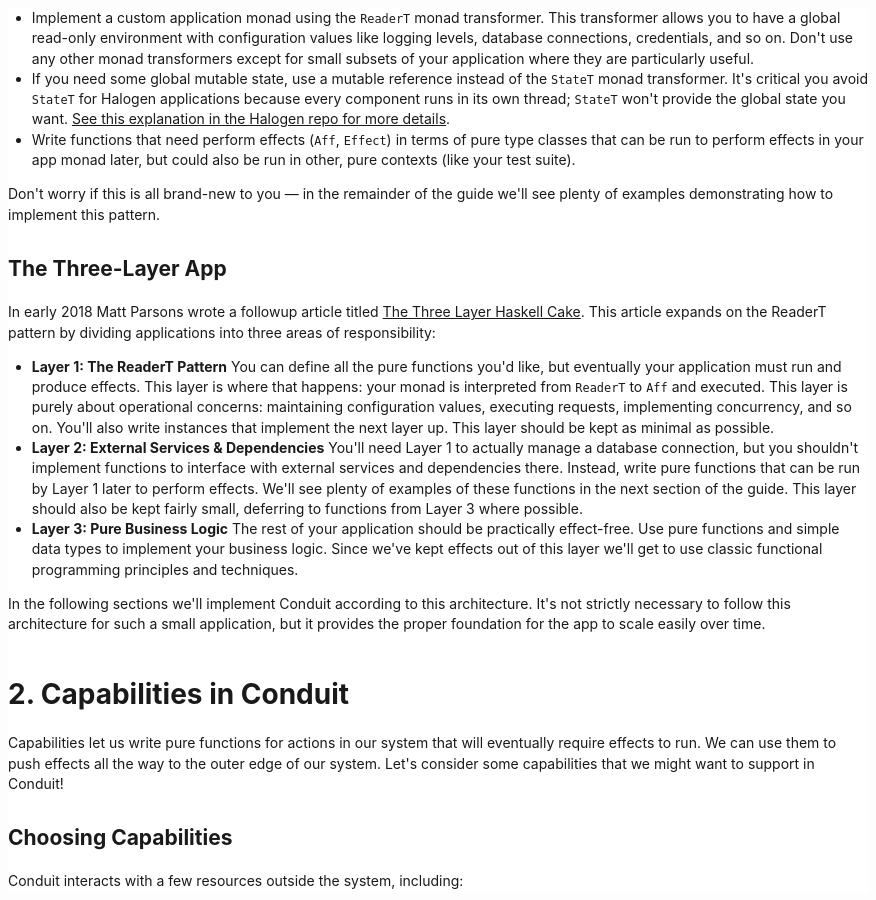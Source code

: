 - Implement a custom application monad using the `ReaderT` monad transformer. This transformer allows you to have a global read-only environment with configuration values like logging levels, database connections, credentials, and so on. Don't use any other monad transformers except for small subsets of your application where they are particularly useful.
- If you need some global mutable state, use a mutable reference instead of the `StateT` monad transformer. It's critical you avoid `StateT` for Halogen applications because every component runs in its own thread; `StateT` won't provide the global state you want. [See this explanation in the Halogen repo for more details](https://github.com/slamdata/purescript-halogen/issues/386).
- Write functions that need perform effects (`Aff`, `Effect`) in terms of pure type classes that can be run to perform effects in your app monad later, but could also be run in other, pure contexts (like your test suite).

Don't worry if this is all brand-new to you — in the remainder of the guide we'll see plenty of examples demonstrating how to implement this pattern.

## The Three-Layer App

In early 2018 Matt Parsons wrote a followup article titled [The Three Layer Haskell Cake](http://www.parsonsmatt.org/2018/03/22/three_layer_haskell_cake.html). This article expands on the ReaderT pattern by dividing applications into three areas of responsibility:

- **Layer 1: The ReaderT Pattern**
  You can define all the pure functions you'd like, but eventually your application must run and produce effects. This layer is where that happens: your monad is interpreted from `ReaderT` to `Aff` and executed. This layer is purely about operational concerns: maintaining configuration values, executing requests, implementing concurrency, and so on. You'll also write instances that implement the next layer up. This layer should be kept as minimal as possible.
- **Layer 2: External Services & Dependencies**
  You'll need Layer 1 to actually manage a database connection, but you shouldn't implement functions to interface with external services and dependencies there. Instead, write pure functions that can be run by Layer 1 later to perform effects. We'll see plenty of examples of these functions in the next section of the guide. This layer should also be kept fairly small, deferring to functions from Layer 3 where possible.
- **Layer 3: Pure Business Logic**
  The rest of your application should be practically effect-free. Use pure functions and simple data types to implement your business logic. Since we've kept effects out of this layer we'll get to use classic functional programming principles and techniques.

In the following sections we'll implement Conduit according to this architecture. It's not strictly necessary to follow this architecture for such a small application, but it provides the proper foundation for the app to scale easily over time.

# 2. Capabilities in Conduit

Capabilities let us write pure functions for actions in our system that will eventually require effects to run. We can use them to push effects all the way to the outer edge of our system. Let's consider some capabilities that we might want to support in Conduit!

## Choosing Capabilities

Conduit interacts with a few resources outside the system, including:
